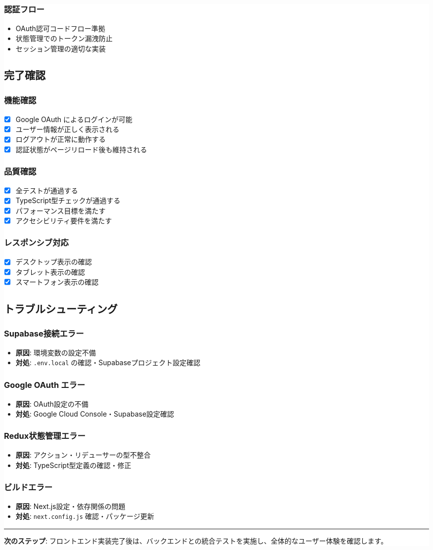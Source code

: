 ### 認証フロー
- OAuth認可コードフロー準拠
- 状態管理でのトークン漏洩防止
- セッション管理の適切な実装

## 完了確認

### 機能確認
- [x] Google OAuth によるログインが可能
- [x] ユーザー情報が正しく表示される
- [x] ログアウトが正常に動作する
- [x] 認証状態がページリロード後も維持される

### 品質確認
- [x] 全テストが通過する
- [x] TypeScript型チェックが通過する
- [x] パフォーマンス目標を満たす
- [x] アクセシビリティ要件を満たす

### レスポンシブ対応
- [x] デスクトップ表示の確認
- [x] タブレット表示の確認  
- [x] スマートフォン表示の確認

## トラブルシューティング

### Supabase接続エラー
- **原因**: 環境変数の設定不備
- **対処**: `.env.local` の確認・Supabaseプロジェクト設定確認

### Google OAuth エラー
- **原因**: OAuth設定の不備
- **対処**: Google Cloud Console・Supabase設定確認

### Redux状態管理エラー
- **原因**: アクション・リデューサーの型不整合
- **対処**: TypeScript型定義の確認・修正

### ビルドエラー
- **原因**: Next.js設定・依存関係の問題
- **対処**: `next.config.js` 確認・パッケージ更新

---

**次のステップ**: フロントエンド実装完了後は、バックエンドとの統合テストを実施し、全体的なユーザー体験を確認します。
